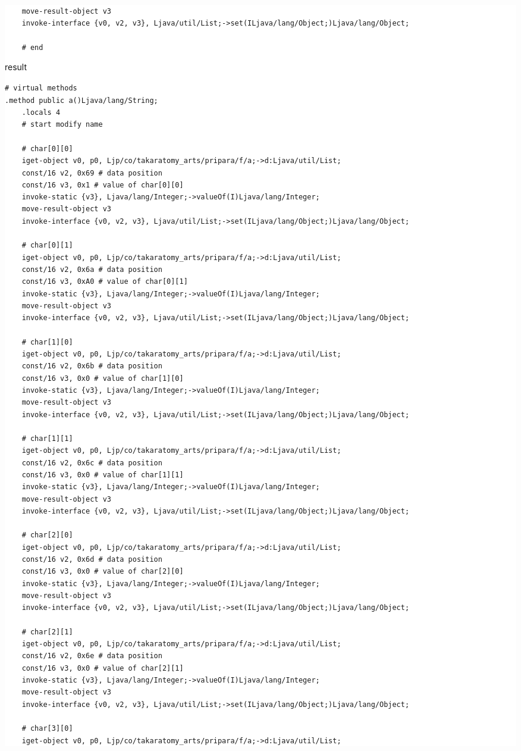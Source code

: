 ```smali
    move-result-object v3
    invoke-interface {v0, v2, v3}, Ljava/util/List;->set(ILjava/lang/Object;)Ljava/lang/Object;

    # end
```

result

```smali
# virtual methods
.method public a()Ljava/lang/String;
    .locals 4
    # start modify name

    # char[0][0]
    iget-object v0, p0, Ljp/co/takaratomy_arts/pripara/f/a;->d:Ljava/util/List;
    const/16 v2, 0x69 # data position
    const/16 v3, 0x1 # value of char[0][0]
    invoke-static {v3}, Ljava/lang/Integer;->valueOf(I)Ljava/lang/Integer;
    move-result-object v3
    invoke-interface {v0, v2, v3}, Ljava/util/List;->set(ILjava/lang/Object;)Ljava/lang/Object;

    # char[0][1]
    iget-object v0, p0, Ljp/co/takaratomy_arts/pripara/f/a;->d:Ljava/util/List;
    const/16 v2, 0x6a # data position
    const/16 v3, 0xA0 # value of char[0][1]
    invoke-static {v3}, Ljava/lang/Integer;->valueOf(I)Ljava/lang/Integer;
    move-result-object v3
    invoke-interface {v0, v2, v3}, Ljava/util/List;->set(ILjava/lang/Object;)Ljava/lang/Object;

    # char[1][0]
    iget-object v0, p0, Ljp/co/takaratomy_arts/pripara/f/a;->d:Ljava/util/List;
    const/16 v2, 0x6b # data position
    const/16 v3, 0x0 # value of char[1][0]
    invoke-static {v3}, Ljava/lang/Integer;->valueOf(I)Ljava/lang/Integer;
    move-result-object v3
    invoke-interface {v0, v2, v3}, Ljava/util/List;->set(ILjava/lang/Object;)Ljava/lang/Object;

    # char[1][1]
    iget-object v0, p0, Ljp/co/takaratomy_arts/pripara/f/a;->d:Ljava/util/List;
    const/16 v2, 0x6c # data position
    const/16 v3, 0x0 # value of char[1][1]
    invoke-static {v3}, Ljava/lang/Integer;->valueOf(I)Ljava/lang/Integer;
    move-result-object v3
    invoke-interface {v0, v2, v3}, Ljava/util/List;->set(ILjava/lang/Object;)Ljava/lang/Object;

    # char[2][0]
    iget-object v0, p0, Ljp/co/takaratomy_arts/pripara/f/a;->d:Ljava/util/List;
    const/16 v2, 0x6d # data position
    const/16 v3, 0x0 # value of char[2][0]
    invoke-static {v3}, Ljava/lang/Integer;->valueOf(I)Ljava/lang/Integer;
    move-result-object v3
    invoke-interface {v0, v2, v3}, Ljava/util/List;->set(ILjava/lang/Object;)Ljava/lang/Object;

    # char[2][1]
    iget-object v0, p0, Ljp/co/takaratomy_arts/pripara/f/a;->d:Ljava/util/List;
    const/16 v2, 0x6e # data position
    const/16 v3, 0x0 # value of char[2][1]
    invoke-static {v3}, Ljava/lang/Integer;->valueOf(I)Ljava/lang/Integer;
    move-result-object v3
    invoke-interface {v0, v2, v3}, Ljava/util/List;->set(ILjava/lang/Object;)Ljava/lang/Object;

    # char[3][0]
    iget-object v0, p0, Ljp/co/takaratomy_arts/pripara/f/a;->d:Ljava/util/List;
```